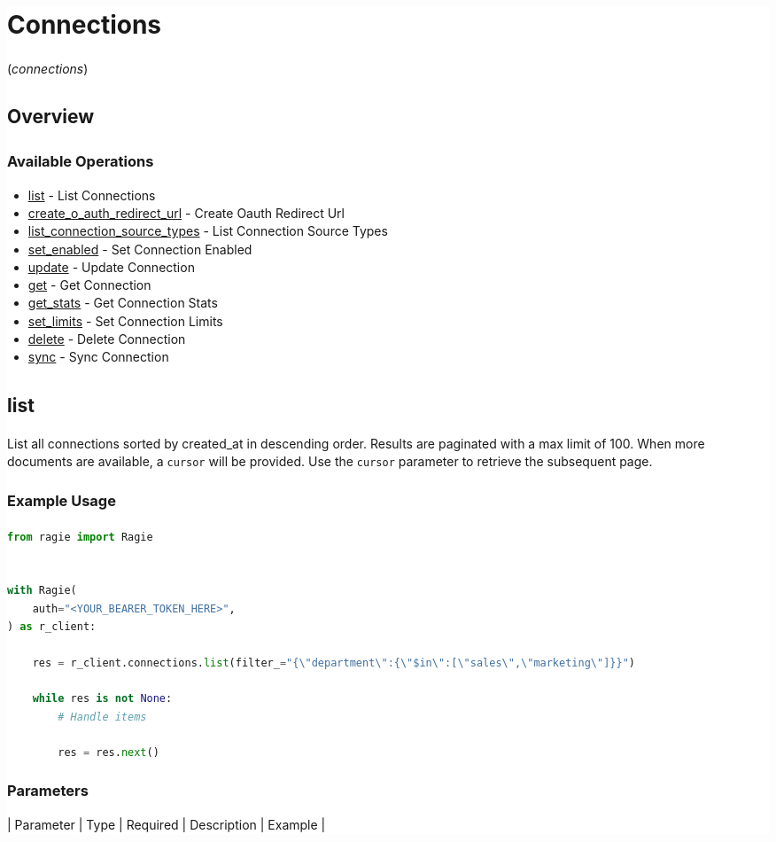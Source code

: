 # Connections
(*connections*)

## Overview

### Available Operations

* [list](#list) - List Connections
* [create_o_auth_redirect_url](#create_o_auth_redirect_url) - Create Oauth Redirect Url
* [list_connection_source_types](#list_connection_source_types) - List Connection Source Types
* [set_enabled](#set_enabled) - Set Connection Enabled
* [update](#update) - Update Connection
* [get](#get) - Get Connection
* [get_stats](#get_stats) - Get Connection Stats
* [set_limits](#set_limits) - Set Connection Limits
* [delete](#delete) - Delete Connection
* [sync](#sync) - Sync Connection

## list

List all connections sorted by created_at in descending order. Results are paginated with a max limit of 100. When more documents are available, a `cursor` will be provided. Use the `cursor` parameter to retrieve the subsequent page.

### Example Usage

```python
from ragie import Ragie


with Ragie(
    auth="<YOUR_BEARER_TOKEN_HERE>",
) as r_client:

    res = r_client.connections.list(filter_="{\"department\":{\"$in\":[\"sales\",\"marketing\"]}}")

    while res is not None:
        # Handle items

        res = res.next()

```

### Parameters

| Parameter                                                                                                                                                                                                                                                                                                                                                                                                                                                                                                                                                                                  | Type                                                                                                                                                                                                                                                                                                                                                                                                                                                                                                                                                                                       | Required                                                                                                                                                                                                                                                                                                                                                                                                                                                                                                                                                                                   | Description                                                                                                                                                                                                                                                                                                                                                                                                                                                                                                                                                                                | Example                                                                                                                                                                                                                                                                                                                                                                                                                                                                                                                                                                                    |